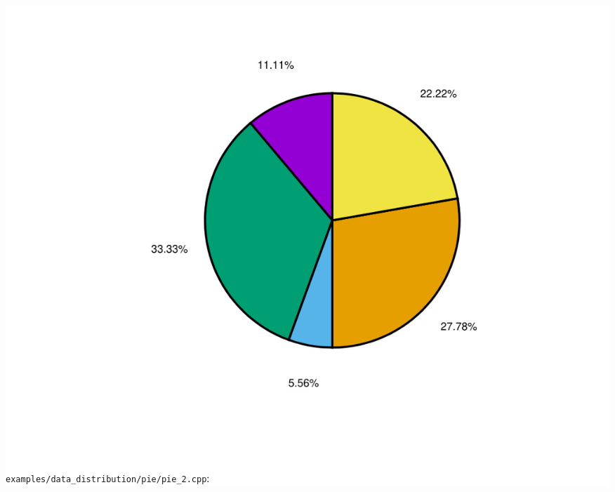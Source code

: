[![example_pie_1](examples/data_distribution/pie/pie_1.svg)](https://github.com/alandefreitas/matplotplusplus/blob/master/examples/data_distribution/pie/pie_1.cpp)

<a name="pie_2"></a>`examples/data_distribution/pie/pie_2.cpp`: 
